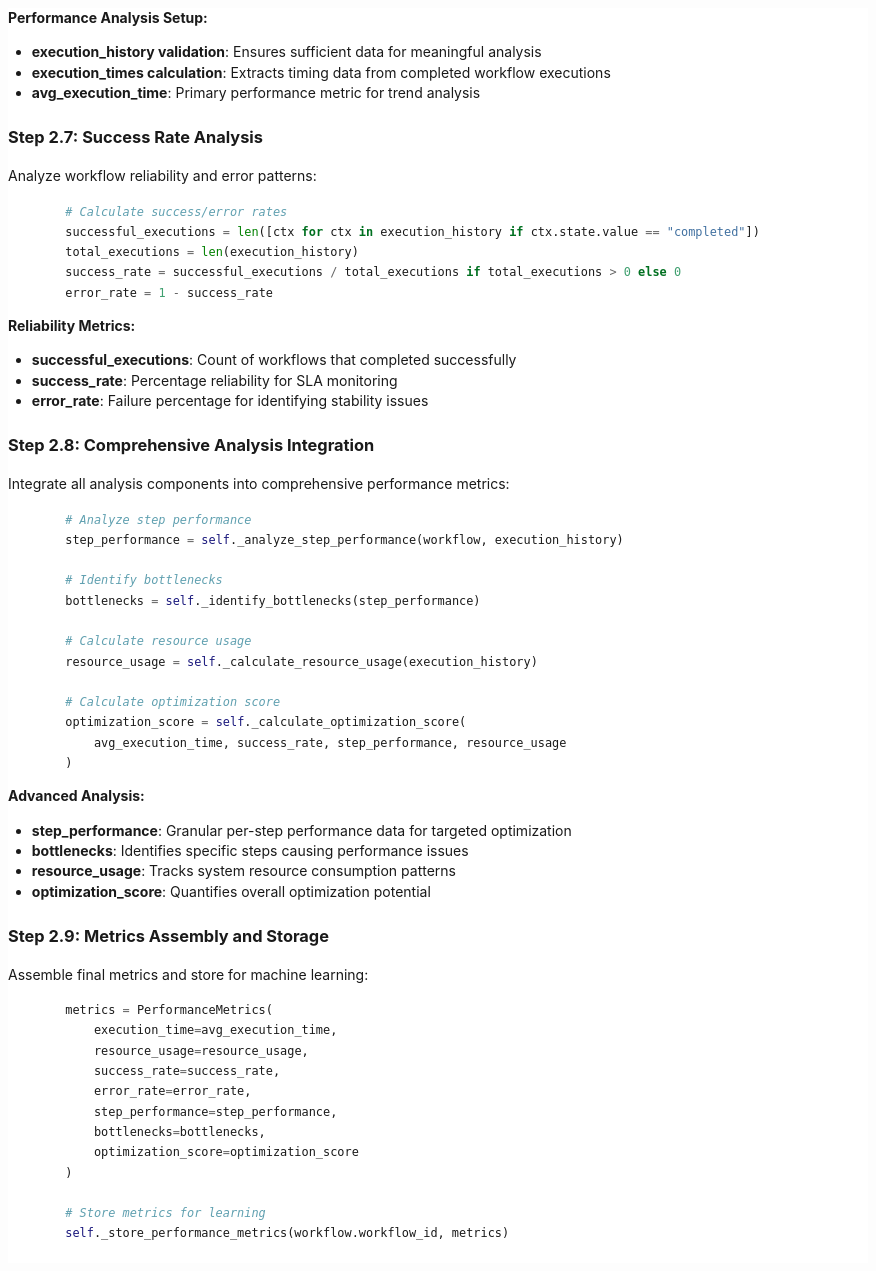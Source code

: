 **Performance Analysis Setup:**
- **execution_history validation**: Ensures sufficient data for meaningful analysis
- **execution_times calculation**: Extracts timing data from completed workflow executions
- **avg_execution_time**: Primary performance metric for trend analysis

### Step 2.7: Success Rate Analysis

Analyze workflow reliability and error patterns:

```python
        # Calculate success/error rates
        successful_executions = len([ctx for ctx in execution_history if ctx.state.value == "completed"])
        total_executions = len(execution_history)
        success_rate = successful_executions / total_executions if total_executions > 0 else 0
        error_rate = 1 - success_rate
```

**Reliability Metrics:**
- **successful_executions**: Count of workflows that completed successfully
- **success_rate**: Percentage reliability for SLA monitoring
- **error_rate**: Failure percentage for identifying stability issues

### Step 2.8: Comprehensive Analysis Integration

Integrate all analysis components into comprehensive performance metrics:

```python
        # Analyze step performance
        step_performance = self._analyze_step_performance(workflow, execution_history)
        
        # Identify bottlenecks
        bottlenecks = self._identify_bottlenecks(step_performance)
        
        # Calculate resource usage
        resource_usage = self._calculate_resource_usage(execution_history)
        
        # Calculate optimization score
        optimization_score = self._calculate_optimization_score(
            avg_execution_time, success_rate, step_performance, resource_usage
        )
```

**Advanced Analysis:**
- **step_performance**: Granular per-step performance data for targeted optimization
- **bottlenecks**: Identifies specific steps causing performance issues
- **resource_usage**: Tracks system resource consumption patterns
- **optimization_score**: Quantifies overall optimization potential

### Step 2.9: Metrics Assembly and Storage

Assemble final metrics and store for machine learning:

```python
        metrics = PerformanceMetrics(
            execution_time=avg_execution_time,
            resource_usage=resource_usage,
            success_rate=success_rate,
            error_rate=error_rate,
            step_performance=step_performance,
            bottlenecks=bottlenecks,
            optimization_score=optimization_score
        )
        
        # Store metrics for learning
        self._store_performance_metrics(workflow.workflow_id, metrics)
        
```
